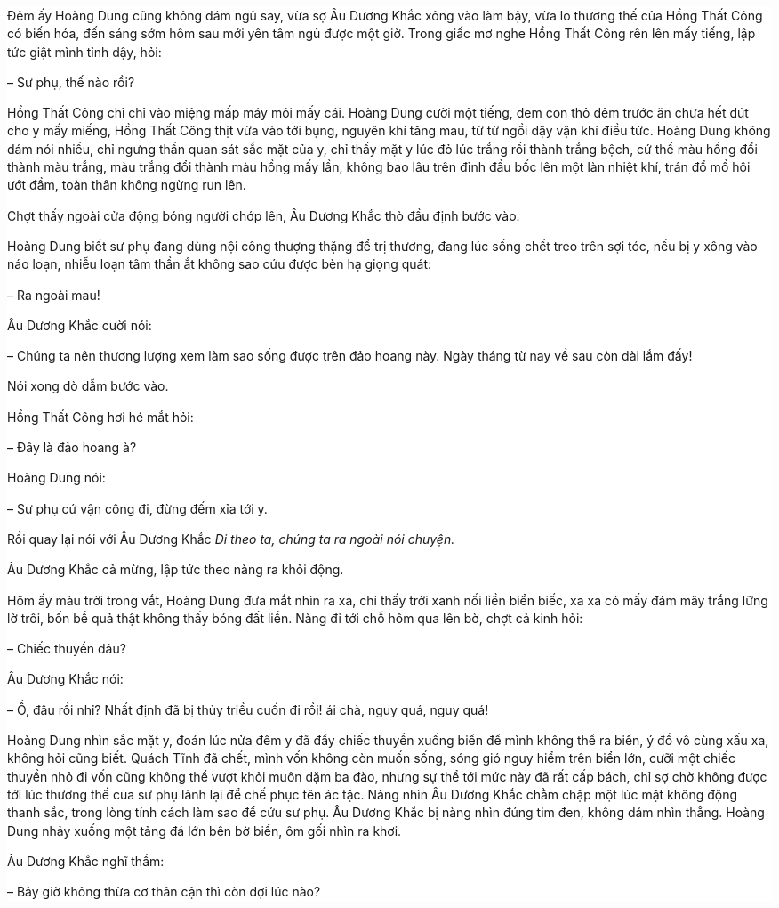 Đêm ấy Hoàng Dung cũng không dám ngủ say, vừa sợ Âu Dương Khắc xông vào làm bậy, vừa lo thương thế của Hồng Thất Công có biến hóa, đến sáng sớm hôm sau mới yên tâm ngủ được một giờ. Trong giấc mơ nghe Hồng Thất Công rên lên mấy tiếng, lập tức giật mình tỉnh dậy, hỏi:

– Sư phụ, thế nào rồi?

Hồng Thất Công chỉ chỉ vào miệng mấp máy môi mấy cái. Hoàng Dung cười một tiếng, đem con thỏ đêm trước ăn chưa hết đút cho y mấy miếng, Hồng Thất Công thịt vừa vào tới bụng, nguyên khí tăng mau, từ từ ngồi dậy vận khí điều tức. Hoàng Dung không dám nói nhiều, chỉ ngưng thần quan sát sắc mặt của y, chỉ thấy mặt y lúc đỏ lúc trắng rồi thành trắng bệch, cứ thế màu hồng đổi thành màu trắng, màu trắng đổi thành màu hồng mấy lần, không bao lâu trên đỉnh đầu bốc lên một làn nhiệt khí, trán đổ mồ hôi ướt đầm, toàn thân không ngừng run lên.

Chợt thấy ngoài cửa động bóng người chớp lên, Âu Dương Khắc thò đầu định bước vào.

Hoàng Dung biết sư phụ đang dùng nội công thượng thặng để trị thương, đang lúc sống chết treo trên sợi tóc, nếu bị y xông vào náo loạn, nhiễu loạn tâm thần ắt không sao cứu được bèn hạ giọng quát:

– Ra ngoài mau!

Âu Dương Khắc cười nói:

– Chúng ta nên thương lượng xem làm sao sống được trên đảo hoang này. Ngày tháng từ nay về sau còn dài lắm đấy!

Nói xong dò dẫm bước vào.

Hồng Thất Công hơi hé mắt hỏi:

– Đây là đảo hoang à?

Hoàng Dung nói:

– Sư phụ cứ vận công đi, đừng đếm xỉa tới y.

Rồi quay lại nói với Âu Dương Khắc _Đi theo ta, chúng ta ra ngoài nói chuyện._

Âu Dương Khắc cả mừng, lập tức theo nàng ra khỏi động.

Hôm ấy màu trời trong vắt, Hoàng Dung đưa mắt nhìn ra xa, chỉ thấy trời xanh nối liền biển biếc, xa xa có mấy đám mây trắng lững lờ trôi, bốn bề quả thật không thấy bóng đất liền. Nàng đi tới chỗ hôm qua lên bờ, chợt cả kinh hỏi:

– Chiếc thuyền đâu?

Âu Dương Khắc nói:

– Ồ, đâu rồi nhỉ? Nhất định đã bị thủy triều cuốn đi rồi! ái chà, nguy quá, nguy quá!

Hoàng Dung nhìn sắc mặt y, đoán lúc nửa đêm y đã đẩy chiếc thuyền xuống biển để mình không thể ra biển, ý đồ vô cùng xấu xa, không hỏi cũng biết. Quách Tĩnh đã chết, mình vốn không còn muốn sống, sóng gió nguy hiểm trên biển lớn, cưỡi một chiếc thuyền nhỏ đi vốn cũng không thể vượt khỏi muôn dặm ba đào, nhưng sự thể tới mức này đã rất cấp bách, chỉ sợ chờ không được tới lúc thương thế của sư phụ lành lại để chế phục tên ác tặc. Nàng nhìn Âu Dương Khắc chằm chặp một lúc mặt không động thanh sắc, trong lòng tính cách làm sao để cứu sư phụ. Âu Dương Khắc bị nàng nhìn đúng tim đen, không dám nhìn thẳng. Hoàng Dung nhảy xuống một tảng đá lớn bên bờ biển, ôm gối nhìn ra khơi.

Âu Dương Khắc nghĩ thầm:

– Bây giờ không thừa cơ thân cận thì còn đợi lúc nào?
